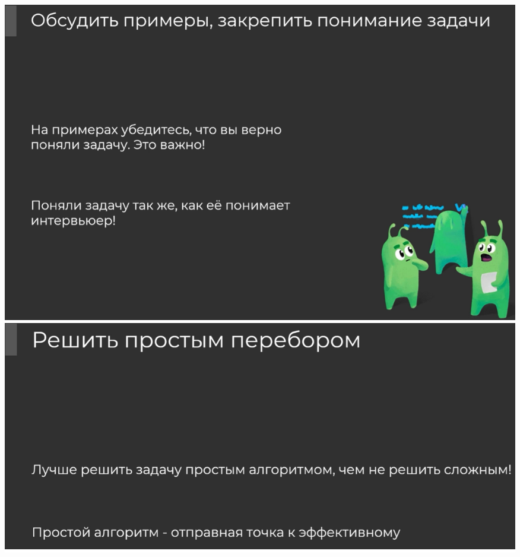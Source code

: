 ![img.png](images/обсудить-примеры-закрепить-понимание-задачи.png)
![img.png](images/решить-простым-перебором.png)